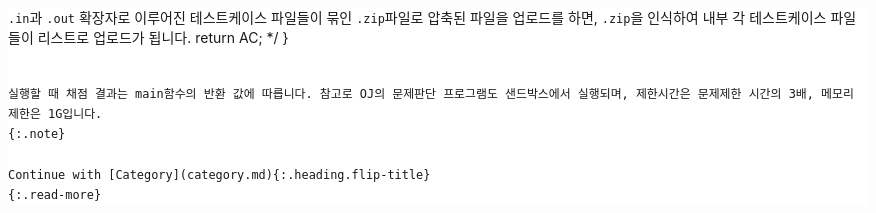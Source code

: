```.in```과 ```.out``` 확장자로 이루어진 테스트케이스 파일들이 묶인 ```.zip```파일로 압축된 파일을 업로드를 하면, ```.zip```을 인식하여 내부 각 테스트케이스 파일들이 리스트로 업로드가 됩니다.
      return AC;
     */
}
```

실행할 때 채점 결과는 main함수의 반환 값에 따릅니다. 참고로 OJ의 문제판단 프로그램도 샌드박스에서 실행되며, 제한시간은 문제제한 시간의 3배, 메모리 제한은 1G입니다.
{:.note}

Continue with [Category](category.md){:.heading.flip-title}
{:.read-more}